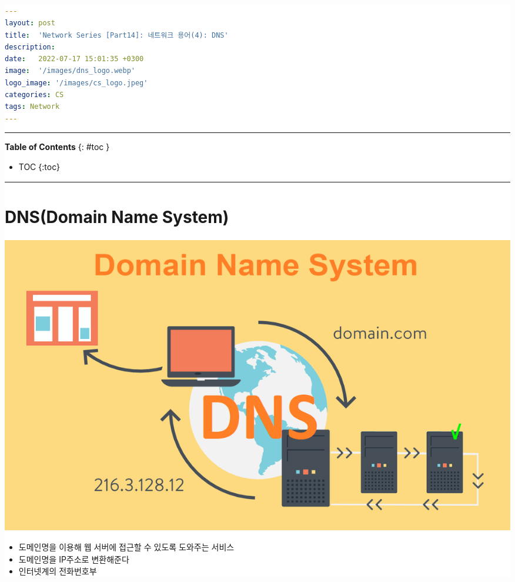 ```yaml
---
layout: post
title:  'Network Series [Part14]: 네트워크 용어(4): DNS'
description: 
date:   2022-07-17 15:01:35 +0300
image:  '/images/dns_logo.webp'
logo_image: '/images/cs_logo.jpeg'
categories: CS
tags: Network
---
```


---
**Table of Contents**
{: #toc }
*  TOC
{:toc}
---

# DNS(Domain Name System)

![](/images/dns_logo.webp)

- 도메인명을 이용해 웹 서버에 접근할 수 있도록 도와주는 서비스
- 도메인명을 IP주소로 변환해준다
- 인터넷계의 전화번호부
